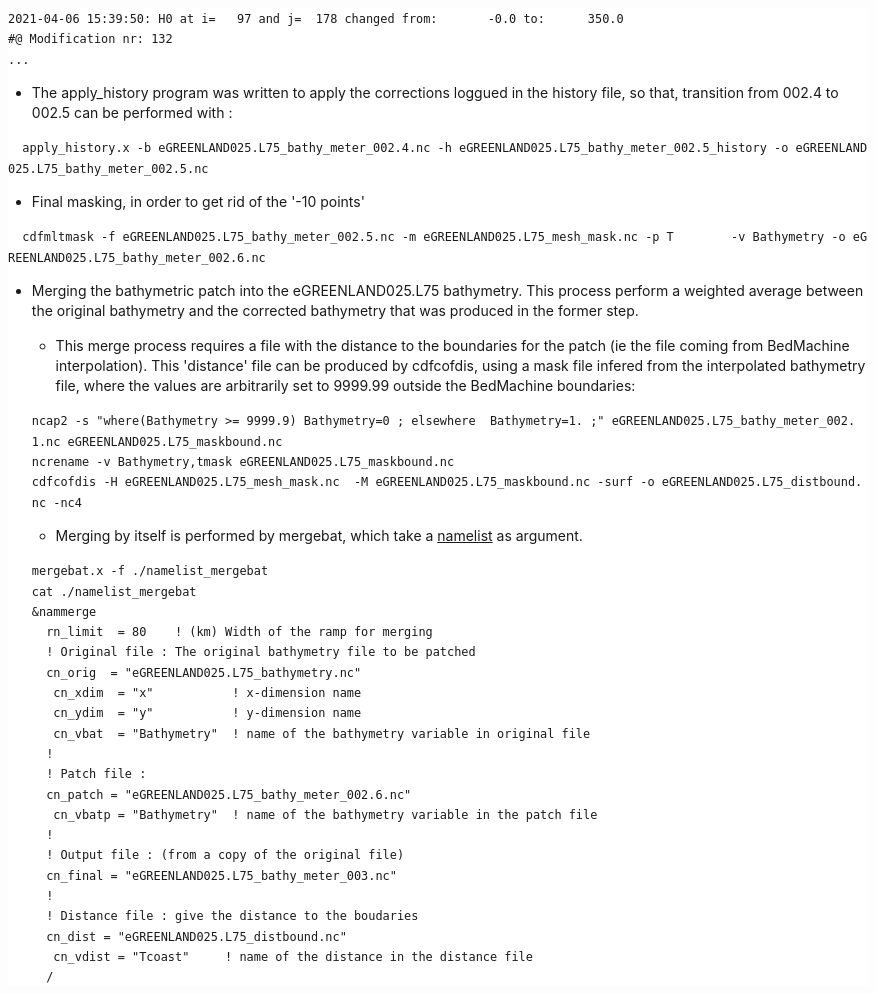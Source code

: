   ```
  2021-04-06 15:39:50: H0 at i=   97 and j=  178 changed from:       -0.0 to:      350.0
  #@ Modification nr: 132
  ...
  ```
  
  * The apply_history program was written to apply the corrections loggued in the history file, so that, transition from 002.4 to 002.5 can be performed with :

```
  apply_history.x -b eGREENLAND025.L75_bathy_meter_002.4.nc -h eGREENLAND025.L75_bathy_meter_002.5_history -o eGREENLAND025.L75_bathy_meter_002.5.nc
```
  
  * Final masking, in order to get rid of the '-10 points'

```
  cdfmltmask -f eGREENLAND025.L75_bathy_meter_002.5.nc -m eGREENLAND025.L75_mesh_mask.nc -p T        -v Bathymetry -o eGREENLAND025.L75_bathy_meter_002.6.nc
```
   
  * Merging the bathymetric patch into the eGREENLAND025.L75 bathymetry.  This process perform a weighted average between the original bathymetry and the corrected 
bathymetry that was produced in the former step.
    * This merge process requires a file with the distance to the boundaries for the patch (ie the file coming from 
BedMachine interpolation). This 'distance' file can be produced by cdfcofdis, using a mask file infered from the interpolated bathymetry file, where the values
are arbitrarily set to 9999.99 outside the BedMachine boundaries:
    
    ```
    ncap2 -s "where(Bathymetry >= 9999.9) Bathymetry=0 ; elsewhere  Bathymetry=1. ;" eGREENLAND025.L75_bathy_meter_002.1.nc eGREENLAND025.L75_maskbound.nc
    ncrename -v Bathymetry,tmask eGREENLAND025.L75_maskbound.nc
    cdfcofdis -H eGREENLAND025.L75_mesh_mask.nc  -M eGREENLAND025.L75_maskbound.nc -surf -o eGREENLAND025.L75_distbound.nc -nc4
    ```
    
    * Merging by itself is performed by mergebat, which take a [namelist](./namelist_mergebat)  as argument.
    
    ```
    mergebat.x -f ./namelist_mergebat
    cat ./namelist_mergebat
    &nammerge
      rn_limit  = 80    ! (km) Width of the ramp for merging
      ! Original file : The original bathymetry file to be patched 
      cn_orig  = "eGREENLAND025.L75_bathymetry.nc"
       cn_xdim  = "x"           ! x-dimension name
       cn_ydim  = "y"           ! y-dimension name
       cn_vbat  = "Bathymetry"  ! name of the bathymetry variable in original file
      !
      ! Patch file :
      cn_patch = "eGREENLAND025.L75_bathy_meter_002.6.nc"
       cn_vbatp = "Bathymetry"  ! name of the bathymetry variable in the patch file
      ! 
      ! Output file : (from a copy of the original file)
      cn_final = "eGREENLAND025.L75_bathy_meter_003.nc" 
      ! 
      ! Distance file : give the distance to the boudaries
      cn_dist = "eGREENLAND025.L75_distbound.nc"
       cn_vdist = "Tcoast"     ! name of the distance in the distance file
      /
     ```
  